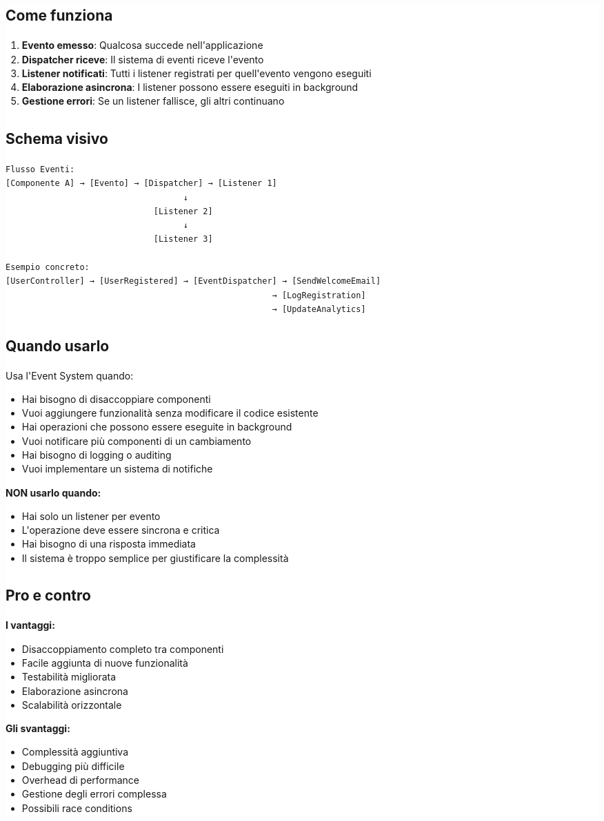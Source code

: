 ## Come funziona

1. **Evento emesso**: Qualcosa succede nell'applicazione
2. **Dispatcher riceve**: Il sistema di eventi riceve l'evento
3. **Listener notificati**: Tutti i listener registrati per quell'evento vengono eseguiti
4. **Elaborazione asincrona**: I listener possono essere eseguiti in background
5. **Gestione errori**: Se un listener fallisce, gli altri continuano

## Schema visivo

```
Flusso Eventi:
[Componente A] → [Evento] → [Dispatcher] → [Listener 1]
                                    ↓
                              [Listener 2]
                                    ↓
                              [Listener 3]

Esempio concreto:
[UserController] → [UserRegistered] → [EventDispatcher] → [SendWelcomeEmail]
                                                      → [LogRegistration]
                                                      → [UpdateAnalytics]
```

## Quando usarlo

Usa l'Event System quando:
- Hai bisogno di disaccoppiare componenti
- Vuoi aggiungere funzionalità senza modificare il codice esistente
- Hai operazioni che possono essere eseguite in background
- Vuoi notificare più componenti di un cambiamento
- Hai bisogno di logging o auditing
- Vuoi implementare un sistema di notifiche

**NON usarlo quando:**
- Hai solo un listener per evento
- L'operazione deve essere sincrona e critica
- Hai bisogno di una risposta immediata
- Il sistema è troppo semplice per giustificare la complessità

## Pro e contro

**I vantaggi:**
- Disaccoppiamento completo tra componenti
- Facile aggiunta di nuove funzionalità
- Testabilità migliorata
- Elaborazione asincrona
- Scalabilità orizzontale

**Gli svantaggi:**
- Complessità aggiuntiva
- Debugging più difficile
- Overhead di performance
- Gestione degli errori complessa
- Possibili race conditions
